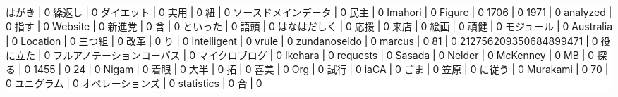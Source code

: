 はがき | 0
繰返し | 0
ダイエット | 0
実用 | 0
紐 | 0
ソースドメインデータ | 0
民主 | 0
Imahori | 0
Figure | 0
1706 | 0
1971 | 0
analyzed | 0
指す | 0
Website | 0
新進党 | 0
含 | 0
といった | 0
語頭 | 0
はなはだしく | 0
応援 | 0
来店 | 0
絵画 | 0
頑健 | 0
モジュール | 0
Australia | 0
Location | 0
三つ組 | 0
改革 | 0
り | 0
Intelligent | 0
vrule | 0
zundanoseido | 0
marcus | 0
81 | 0
212756209350684899471 | 0
役に立た | 0
フルアノテーションコーパス | 0
マイクロブログ | 0
Ikehara | 0
requests | 0
Sasada | 0
Nelder | 0
McKenney | 0
MB | 0
探る | 0
1455 | 0
24 | 0
Nigam | 0
着眼 | 0
大半 | 0
拓 | 0
喜美 | 0
Org | 0
試行 | 0
iaCA | 0
ごま | 0
笠原 | 0
に従う | 0
Murakami | 0
70 | 0
ユニグラム | 0
オペレーションズ | 0
statistics | 0
合 | 0